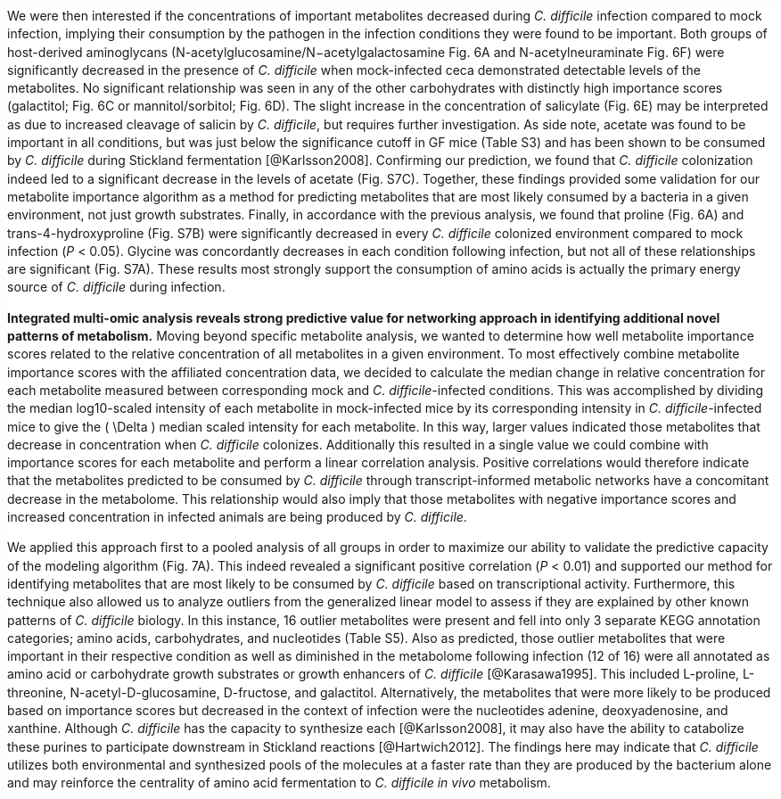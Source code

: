 We were then interested if the concentrations of important metabolites decreased during *C. difficile* infection compared to mock infection, implying their consumption by the pathogen in the infection conditions they were found to be important. Both groups of host-derived aminoglycans (N-acetylglucosamine/N−acetylgalactosamine Fig. 6A and N-acetylneuraminate Fig. 6F) were significantly decreased in the presence of *C. difficile* when mock-infected ceca demonstrated detectable levels of the metabolites. No significant relationship was seen in any of the other carbohydrates with distinctly high importance scores (galactitol; Fig. 6C or mannitol/sorbitol; Fig. 6D). The slight increase in the concentration of salicylate (Fig. 6E) may be interpreted as due to increased cleavage of salicin by *C. difficile*, but requires further investigation. As side note, acetate was found to be important in all conditions, but was just below the significance cutoff in GF mice (Table S3) and has been shown to be consumed by *C. difficile* during Stickland fermentation [@Karlsson2008]. Confirming our prediction, we found that *C. difficile* colonization indeed led to a significant decrease in the levels of acetate (Fig. S7C). Together, these findings provided some validation for our metabolite importance algorithm as a method for predicting metabolites that are most likely consumed by a bacteria in a given environment, not just growth substrates. Finally, in accordance with the previous analysis, we found that proline (Fig. 6A) and trans-4-hydroxyproline (Fig. S7B) were significantly decreased in every *C. difficile* colonized environment compared to mock infection (*P* < 0.05). Glycine was concordantly decreases in each condition following infection, but not all of these relationships are significant (Fig. S7A). These results most strongly support the consumption of amino acids is actually the primary energy source of *C. difficile* during infection. 





**Integrated multi-omic analysis reveals strong predictive value for networking approach in identifying additional novel patterns of metabolism.**
Moving beyond specific metabolite analysis, we wanted to determine how well metabolite importance scores related to the relative concentration of all metabolites in a given environment. To most effectively combine metabolite importance scores with the affiliated concentration data, we decided to calculate the median change in relative concentration for each metabolite measured between corresponding mock and *C. difficile*-infected conditions. This was accomplished by dividing the median log10-scaled intensity of each metabolite in mock-infected mice by its corresponding intensity in *C. difficile*-infected mice to give the \( \Delta \) median scaled intensity for each metabolite. In this way, larger values indicated those metabolites that decrease in concentration when *C. difficile* colonizes. Additionally this resulted in a single value we could combine with importance scores for each metabolite and perform a linear correlation analysis. Positive correlations would therefore indicate that the metabolites predicted to be consumed by *C. difficile* through transcript-informed metabolic networks have a concomitant decrease in the metabolome. This relationship would also imply that those metabolites with negative importance scores and increased concentration in infected animals are being produced by *C. difficile*. 

We applied this approach first to a pooled analysis of all groups in order to maximize our ability to validate the predictive capacity of the modeling algorithm (Fig. 7A). This indeed revealed a significant positive correlation (*P* < 0.01) and supported our method for identifying metabolites that are most likely to be consumed by *C. difficile* based on transcriptional activity. Furthermore, this technique also allowed us to analyze outliers from the generalized linear model to assess if they are explained by other known patterns of *C. difficile* biology. In this instance, 16 outlier metabolites were present and fell into only 3 separate KEGG annotation categories; amino acids, carbohydrates, and nucleotides (Table S5). Also as predicted, those outlier metabolites that were important in their respective condition as well as diminished in the metabolome following infection (12 of 16) were all annotated as amino acid or carbohydrate growth substrates or growth enhancers of *C. difficile* [@Karasawa1995]. This included L-proline, L-threonine, N-acetyl-D-glucosamine, D-fructose, and galactitol. Alternatively, the metabolites that were more likely to be produced based on importance scores but decreased in the context of infection were the nucleotides adenine, deoxyadenosine, and xanthine. Although *C. difficile* has the capacity to synthesize each [@Karlsson2008], it may also have the ability to catabolize these purines to participate downstream in Stickland reactions [@Hartwich2012]. The findings here may indicate that *C. difficile* utilizes both environmental and synthesized pools of the molecules at a faster rate than they are produced by the bacterium alone and may reinforce the centrality of amino acid fermentation to *C. difficile* *in vivo* metabolism.
